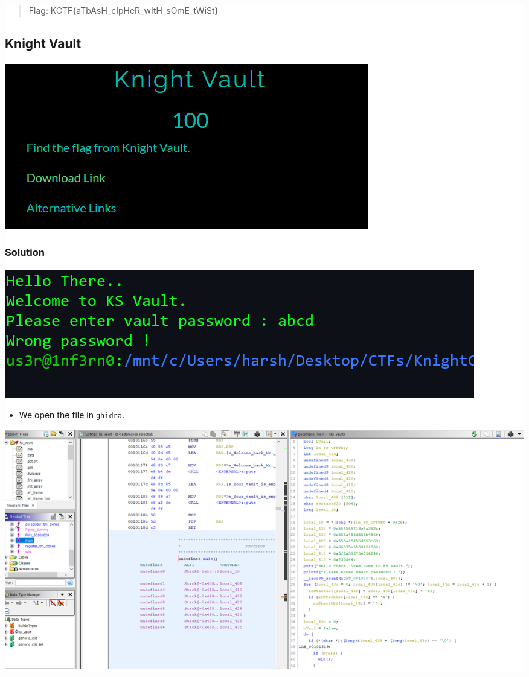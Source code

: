 > Flag: KCTF{aTbAsH_cIpHeR_wItH_sOmE_tWiSt}

## Knight Vault

![](img/q5.png)

### Solution

![](img/kvrun.png)

- We open the file in `ghidra`.

![](img/ghkv.png)
